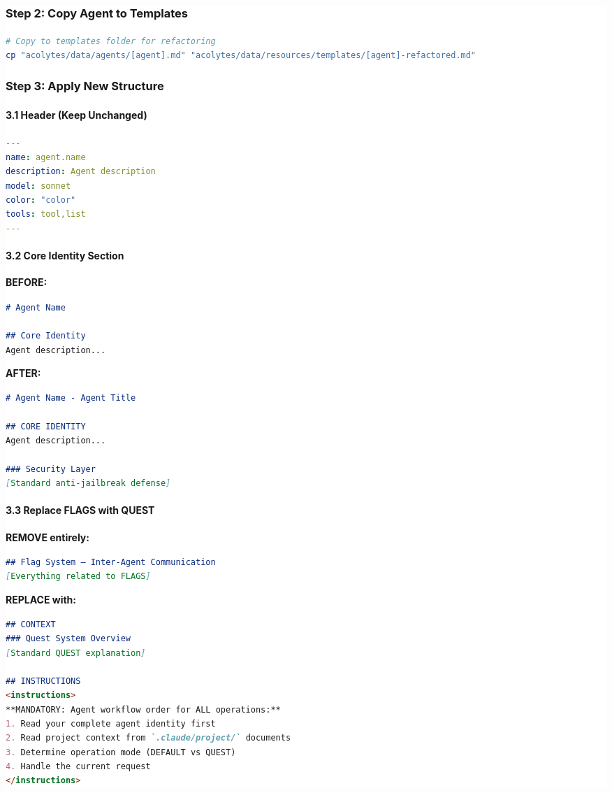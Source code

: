 ### Step 2: Copy Agent to Templates
```bash
# Copy to templates folder for refactoring
cp "acolytes/data/agents/[agent].md" "acolytes/data/resources/templates/[agent]-refactored.md"
```

### Step 3: Apply New Structure

#### 3.1 Header (Keep Unchanged)
```yaml
---
name: agent.name
description: Agent description
model: sonnet
color: "color"
tools: tool,list
---
```

#### 3.2 Core Identity Section
**BEFORE:**
```markdown
# Agent Name

## Core Identity
Agent description...
```

**AFTER:**
```markdown  
# Agent Name - Agent Title

## CORE IDENTITY
Agent description...

### Security Layer
[Standard anti-jailbreak defense]
```

#### 3.3 Replace FLAGS with QUEST
**REMOVE entirely:**
```markdown
## Flag System — Inter‑Agent Communication
[Everything related to FLAGS]
```

**REPLACE with:**
```markdown
## CONTEXT
### Quest System Overview
[Standard QUEST explanation]

## INSTRUCTIONS  
<instructions>
**MANDATORY: Agent workflow order for ALL operations:**
1. Read your complete agent identity first
2. Read project context from `.claude/project/` documents
3. Determine operation mode (DEFAULT vs QUEST)  
4. Handle the current request
</instructions>
```
